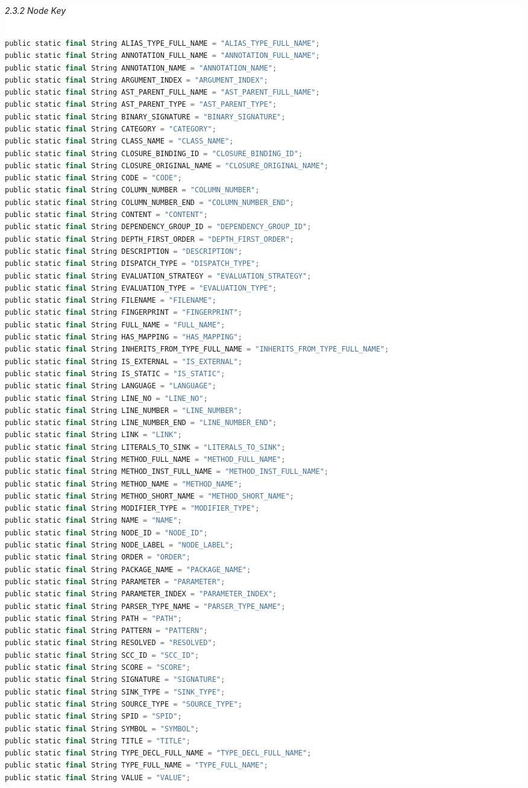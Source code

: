 ###### 2.3.2 Node Key

```scala
public static final String ALIAS_TYPE_FULL_NAME = "ALIAS_TYPE_FULL_NAME";
public static final String ANNOTATION_FULL_NAME = "ANNOTATION_FULL_NAME";
public static final String ANNOTATION_NAME = "ANNOTATION_NAME";
public static final String ARGUMENT_INDEX = "ARGUMENT_INDEX";
public static final String AST_PARENT_FULL_NAME = "AST_PARENT_FULL_NAME";
public static final String AST_PARENT_TYPE = "AST_PARENT_TYPE";
public static final String BINARY_SIGNATURE = "BINARY_SIGNATURE";
public static final String CATEGORY = "CATEGORY";
public static final String CLASS_NAME = "CLASS_NAME";
public static final String CLOSURE_BINDING_ID = "CLOSURE_BINDING_ID";
public static final String CLOSURE_ORIGINAL_NAME = "CLOSURE_ORIGINAL_NAME";
public static final String CODE = "CODE";
public static final String COLUMN_NUMBER = "COLUMN_NUMBER";
public static final String COLUMN_NUMBER_END = "COLUMN_NUMBER_END";
public static final String CONTENT = "CONTENT";
public static final String DEPENDENCY_GROUP_ID = "DEPENDENCY_GROUP_ID";
public static final String DEPTH_FIRST_ORDER = "DEPTH_FIRST_ORDER";
public static final String DESCRIPTION = "DESCRIPTION";
public static final String DISPATCH_TYPE = "DISPATCH_TYPE";
public static final String EVALUATION_STRATEGY = "EVALUATION_STRATEGY";
public static final String EVALUATION_TYPE = "EVALUATION_TYPE";
public static final String FILENAME = "FILENAME";
public static final String FINGERPRINT = "FINGERPRINT";
public static final String FULL_NAME = "FULL_NAME";
public static final String HAS_MAPPING = "HAS_MAPPING";
public static final String INHERITS_FROM_TYPE_FULL_NAME = "INHERITS_FROM_TYPE_FULL_NAME";
public static final String IS_EXTERNAL = "IS_EXTERNAL";
public static final String IS_STATIC = "IS_STATIC";
public static final String LANGUAGE = "LANGUAGE";
public static final String LINE_NO = "LINE_NO";
public static final String LINE_NUMBER = "LINE_NUMBER";
public static final String LINE_NUMBER_END = "LINE_NUMBER_END";
public static final String LINK = "LINK";
public static final String LITERALS_TO_SINK = "LITERALS_TO_SINK";
public static final String METHOD_FULL_NAME = "METHOD_FULL_NAME";
public static final String METHOD_INST_FULL_NAME = "METHOD_INST_FULL_NAME";
public static final String METHOD_NAME = "METHOD_NAME";
public static final String METHOD_SHORT_NAME = "METHOD_SHORT_NAME";
public static final String MODIFIER_TYPE = "MODIFIER_TYPE";
public static final String NAME = "NAME";
public static final String NODE_ID = "NODE_ID";
public static final String NODE_LABEL = "NODE_LABEL";
public static final String ORDER = "ORDER";
public static final String PACKAGE_NAME = "PACKAGE_NAME";
public static final String PARAMETER = "PARAMETER";
public static final String PARAMETER_INDEX = "PARAMETER_INDEX";
public static final String PARSER_TYPE_NAME = "PARSER_TYPE_NAME";
public static final String PATH = "PATH";
public static final String PATTERN = "PATTERN";
public static final String RESOLVED = "RESOLVED";
public static final String SCC_ID = "SCC_ID";
public static final String SCORE = "SCORE";
public static final String SIGNATURE = "SIGNATURE";
public static final String SINK_TYPE = "SINK_TYPE";
public static final String SOURCE_TYPE = "SOURCE_TYPE";
public static final String SPID = "SPID";
public static final String SYMBOL = "SYMBOL";
public static final String TITLE = "TITLE";
public static final String TYPE_DECL_FULL_NAME = "TYPE_DECL_FULL_NAME";
public static final String TYPE_FULL_NAME = "TYPE_FULL_NAME";
public static final String VALUE = "VALUE";
```